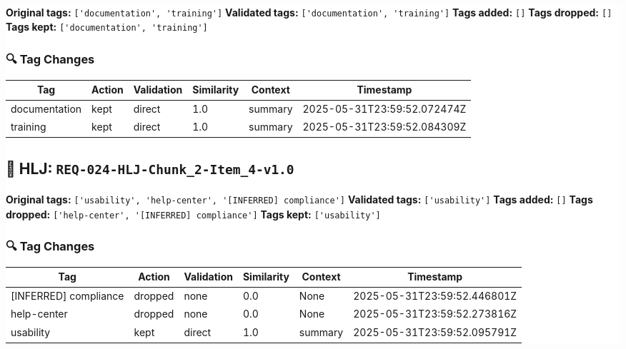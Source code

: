 **Original tags:** `['documentation', 'training']`
**Validated tags:** `['documentation', 'training']`
**Tags added:** `[]`
**Tags dropped:** `[]`
**Tags kept:** `['documentation', 'training']`

### 🔍 Tag Changes
| Tag | Action   | Validation | Similarity | Context           | Timestamp               |
|-----|----------|------------|------------|-------------------|-------------------------|
| documentation | kept | direct | 1.0 | summary | 2025-05-31T23:59:52.072474Z |
| training | kept | direct | 1.0 | summary | 2025-05-31T23:59:52.084309Z |

## 🔹 HLJ: `REQ-024-HLJ-Chunk_2-Item_4-v1.0`

**Original tags:** `['usability', 'help-center', '[INFERRED] compliance']`
**Validated tags:** `['usability']`
**Tags added:** `[]`
**Tags dropped:** `['help-center', '[INFERRED] compliance']`
**Tags kept:** `['usability']`

### 🔍 Tag Changes
| Tag | Action   | Validation | Similarity | Context           | Timestamp               |
|-----|----------|------------|------------|-------------------|-------------------------|
| [INFERRED] compliance | dropped | none | 0.0 | None | 2025-05-31T23:59:52.446801Z |
| help-center | dropped | none | 0.0 | None | 2025-05-31T23:59:52.273816Z |
| usability | kept | direct | 1.0 | summary | 2025-05-31T23:59:52.095791Z |
